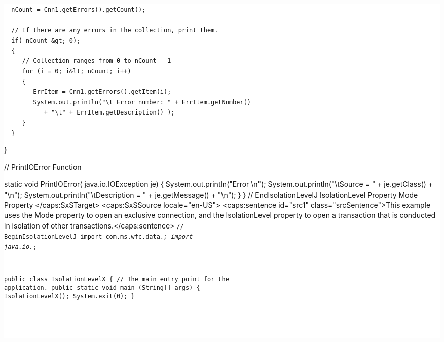       nCount = Cnn1.getErrors().getCount();

      // If there are any errors in the collection, print them.
      if( nCount &gt; 0);
      {
         // Collection ranges from 0 to nCount - 1
         for (i = 0; i&lt; nCount; i++)
         {
            ErrItem = Cnn1.getErrors().getItem(i);
            System.out.println("\t Error number: " + ErrItem.getNumber()
               + "\t" + ErrItem.getDescription() );
         }
      }

   }

   // PrintIOError Function

   static void PrintIOError( java.io.IOException je)
   {
      System.out.println("Error \n");
      System.out.println("\tSource = " + je.getClass() + "\n");
      System.out.println("\tDescription = " + je.getMessage() + "\n");
   }
}
// EndIsolationLevelJ
</code>
      </introduction>
      <relatedTopics>
        <link xlink:href="ea84e4b2-fbf2-4eef-b9ce-796b22e21800">IsolationLevel Property</link>
        <link xlink:href="808661eb-0d7c-4e6d-8e40-9dc3bef3d77a">Mode Property</link>
      </relatedTopics>
    </developerReferenceWithoutSyntaxDocument>
  </caps:SxSTarget>
  <caps:SxSSource locale="en-US">
    <developerReferenceWithoutSyntaxDocument xsi:schemaLocation="http://ddue.schemas.microsoft.com/authoring/2003/5 http://dduestorage.blob.core.windows.net/ddueschema/developer.xsd" xmlns="http://ddue.schemas.microsoft.com/authoring/2003/5" xmlns:xlink="http://www.w3.org/1999/xlink" xmlns:xsi="http://www.w3.org/2001/XMLSchema-instance">
      <introduction>
        <para>
          <caps:sentence id="src1" class="srcSentence">This example uses the <legacyLink xlink:href="808661eb-0d7c-4e6d-8e40-9dc3bef3d77a">Mode</legacyLink> property to open an exclusive connection, and the <legacyLink xlink:href="ea84e4b2-fbf2-4eef-b9ce-796b22e21800">IsolationLevel</legacyLink> property to open a transaction that is conducted in isolation of other transactions.</caps:sentence>
        </para>
        <code>// BeginIsolationLevelJ
import com.ms.wfc.data.*;
import java.io.*;

public class IsolationLevelX
{
   // The main entry point for the application.
   public static void main (String[] args)
   {
      IsolationLevelX();
      System.exit(0);
   }
